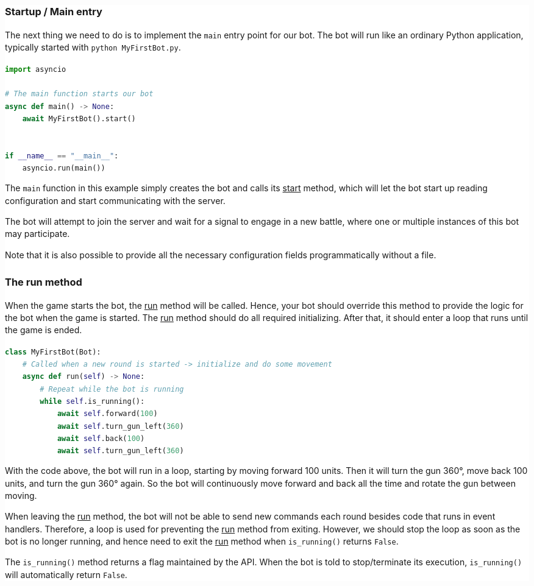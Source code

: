 ### Startup / Main entry

The next thing we need to do is to implement the `main` entry point for our bot. The bot will run like an ordinary Python application, typically started with `python MyFirstBot.py`.

```python
import asyncio

# The main function starts our bot
async def main() -> None:
    await MyFirstBot().start()


if __name__ == "__main__":
    asyncio.run(main())
```

The `main` function in this example simply creates the bot and calls its [start] method, which will let the bot start up reading configuration and start communicating with the server.

The bot will attempt to join the server and wait for a signal to engage in a new battle, where one or multiple instances of this bot may participate.

Note that it is also possible to provide all the necessary configuration fields programmatically without a file.

### The run method

When the game starts the bot, the [run] method will be called. Hence, your bot should override this method to provide the logic for the bot when the game is started. The [run] method should do all required initializing. After that, it should enter a loop that runs until the game is ended.

```python
class MyFirstBot(Bot):
    # Called when a new round is started -> initialize and do some movement
    async def run(self) -> None:
        # Repeat while the bot is running
        while self.is_running():
            await self.forward(100)
            await self.turn_gun_left(360)
            await self.back(100)
            await self.turn_gun_left(360)
```

With the code above, the bot will run in a loop, starting by moving forward 100 units. Then it will turn the gun 360°, move back 100 units, and turn the gun 360° again. So the bot will continuously move forward and back all the time and rotate the gun between moving.

When leaving the [run] method, the bot will not be able to send new commands each round besides code that runs in event handlers. Therefore, a loop is used for preventing the [run] method from exiting. However, we should stop the loop as soon as the bot is no longer running, and hence need to exit the [run] method when `is_running()` returns `False`.

The `is_running()` method returns a flag maintained by the API. When the bot is told to stop/terminate its execution, `is_running()` will automatically return `False`.


[Python]: https://www.python.org/doc/ "Python documentation"
[IDE]: https://en.wikipedia.org/wiki/Integrated_development_environment "Integrated development environment"
[PyCharm]: https://www.jetbrains.com/pycharm/ "PyCharm homepage"
[Visual Studio Code]: https://code.visualstudio.com/ "Visual Studio Code homepage"
[Bot]: https://robocode-dev.github.io/tank-royale/api/python/api/robocode_tank_royale/bot_api/bot.html "Bot class"
[start]: https://robocode-dev.github.io/tank-royale/api/python/api/robocode_tank_royale/bot_api/base_bot.html#robocode_tank_royale.bot_api.base_bot.BaseBot.start "start() method"
[run]: https://robocode-dev.github.io/tank-royale/api/python/api/robocode_tank_royale/bot_api/bot.html#robocode_tank_royale.bot_api.bot.Bot.run "run() method"
[on_scanned_bot]: https://robocode-dev.github.io/tank-royale/api/python/api/robocode_tank_royale/bot_api/base_bot_abc.html#robocode_tank_royale.bot_api.base_bot_abc.BaseBotABC.on_scanned_bot "on_scanned_bot event handler"
[on_hit_by_bullet]: https://robocode-dev.github.io/tank-royale/api/python/api/robocode_tank_royale/bot_api/base_bot_abc.html#robocode_tank_royale.bot_api.base_bot_abc.BaseBotABC.on_hit_by_bullet "on_hit_by_bullet event handler"
[Bot API]: https://robocode-dev.github.io/tank-royale/api/python/api/robocode_tank_royale/bot_api/bot.html "Bot API"
[booter]: ../../articles/booter.md "Robocode booter"
[.cmd]: https://fileinfo.com/extension/cmd "Windows Command File"
[.sh]: https://fileinfo.com/extension/sh "Bash Shell Script"
[README]: https://fileinfo.com/extension/readme "Readme File"
[release]: https://github.com/robocode-dev/tank-royale/releases "Releases"